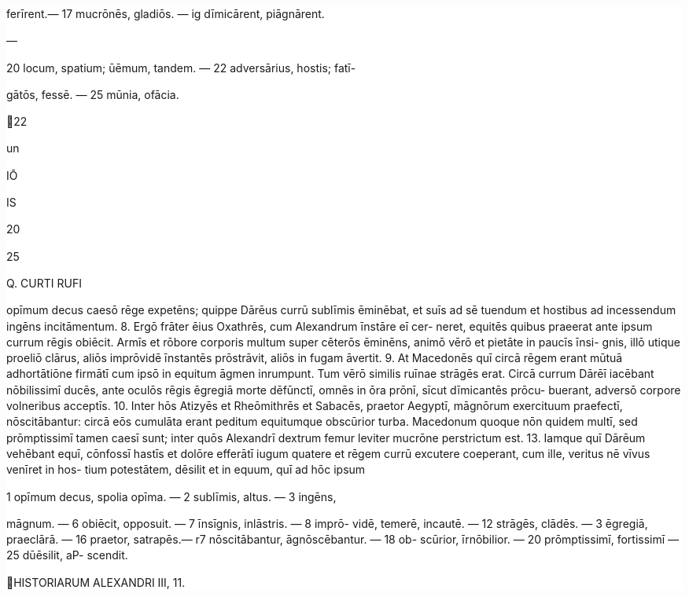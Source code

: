 ferīrent.— 17 mucrōnēs, gladiōs. — ig dīmicārent, piāgnārent.

—

20 locum, spatium; ūēmum, tandem. — 22 adversārius, hostis; fatī-

gātōs, fessē. — 25 mūnia, ofācia.

22

un

IŌ

IS

20

25

Q. CURTI RUFI

opīmum decus caesō rēge expetēns; quippe Dārēus
currū sublīmis ēminēbat, et suīs ad sē tuendum et
hostibus ad incessendum ingēns incitāmentum. 8. Ergō
frāter ēius Oxathrēs, cum Alexandrum īnstāre eī cer-
neret, equitēs quibus praeerat ante ipsum currum rēgis
obiēcit. Armīs et rōbore corporis multum super
cēterōs ēminēns, animō vērō et pietāte in paucīs īnsi-
gnis, illō utique proeliō clārus, aliōs imprōvidē īnstantēs
prōstrāvit, aliōs in fugam āvertit. 9. At Macedonēs
quī circā rēgem erant mūtuā adhortātiōne firmātī cum
ipsō in equitum āgmen inrumpunt. Tum vērō similis
ruīnae strāgēs erat. Circā currum Dārēī iacēbant
nōbilissimī ducēs, ante oculōs rēgis ēgregiā morte
dēfūnctī, omnēs in ōra prōnī, sīcut dīmicantēs prōcu-
buerant, adversō corpore volneribus acceptīs. 10. Inter
hōs Atizyēs et Rheōmithrēs et Sabacēs, praetor Aegyptī,
māgnōrum exercituum praefectī, nōscitābantur: circā
eōs cumulāta erant peditum equitumque obscūrior
turba. Macedonum quoque nōn quidem multī, sed
prōmptissimī tamen caesī sunt; inter quōs Alexandrī
dextrum femur leviter mucrōne perstrictum est. 13.
Iamque quī Dārēum vehēbant equī, cōnfossī hastīs et
dolōre efferātī iugum quatere et rēgem currū excutere
coeperant, cum ille, veritus nē vīvus venīret in hos-
tium potestātem, dēsilit et in equum, quī ad hōc ipsum

1 opīmum decus, spolia opīma. — 2 sublīmis, altus. — 3 ingēns,

māgnum. — 6 obiēcit, opposuit. — 7 īnsīgnis, inlāstris. — 8 imprō-
vidē, temerē, incautē. — 12 strāgēs, clādēs. — 3 ēgregiā, praeclārā.
— 16 praetor, satrapēs.— r7 nōscitābantur, āgnōscēbantur. — 18 ob-
scūrior, īrnōbilior. — 20 prōmptissimī, fortissimī — 25 dūēsilit, aP-
scendit.

HISTORIARUM ALEXANDRI III, 11.
